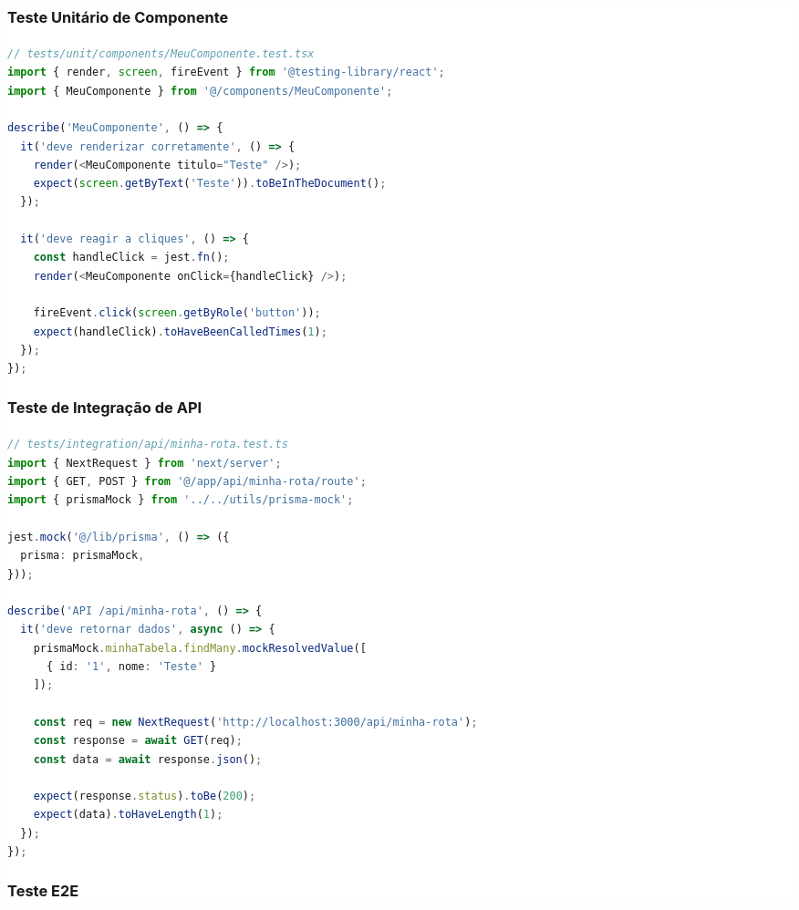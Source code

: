 ### Teste Unitário de Componente

```typescript
// tests/unit/components/MeuComponente.test.tsx
import { render, screen, fireEvent } from '@testing-library/react';
import { MeuComponente } from '@/components/MeuComponente';

describe('MeuComponente', () => {
  it('deve renderizar corretamente', () => {
    render(<MeuComponente titulo="Teste" />);
    expect(screen.getByText('Teste')).toBeInTheDocument();
  });

  it('deve reagir a cliques', () => {
    const handleClick = jest.fn();
    render(<MeuComponente onClick={handleClick} />);
    
    fireEvent.click(screen.getByRole('button'));
    expect(handleClick).toHaveBeenCalledTimes(1);
  });
});
```

### Teste de Integração de API

```typescript
// tests/integration/api/minha-rota.test.ts
import { NextRequest } from 'next/server';
import { GET, POST } from '@/app/api/minha-rota/route';
import { prismaMock } from '../../utils/prisma-mock';

jest.mock('@/lib/prisma', () => ({
  prisma: prismaMock,
}));

describe('API /api/minha-rota', () => {
  it('deve retornar dados', async () => {
    prismaMock.minhaTabela.findMany.mockResolvedValue([
      { id: '1', nome: 'Teste' }
    ]);

    const req = new NextRequest('http://localhost:3000/api/minha-rota');
    const response = await GET(req);
    const data = await response.json();

    expect(response.status).toBe(200);
    expect(data).toHaveLength(1);
  });
});
```

### Teste E2E
